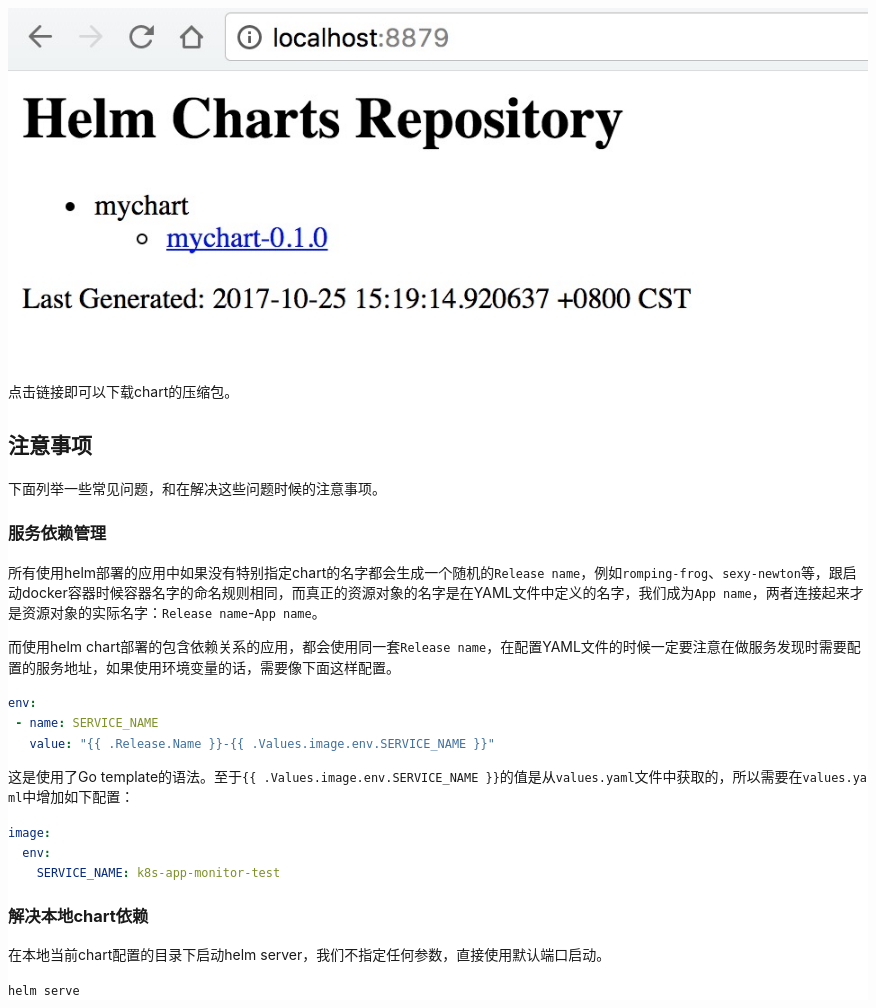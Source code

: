 ![Helm chart源](../images/helm-charts-repository.jpg)

点击链接即可以下载chart的压缩包。

## 注意事项

下面列举一些常见问题，和在解决这些问题时候的注意事项。

### 服务依赖管理

所有使用helm部署的应用中如果没有特别指定chart的名字都会生成一个随机的`Release name`，例如`romping-frog`、`sexy-newton`等，跟启动docker容器时候容器名字的命名规则相同，而真正的资源对象的名字是在YAML文件中定义的名字，我们成为`App name`，两者连接起来才是资源对象的实际名字：`Release name`-`App name`。

而使用helm chart部署的包含依赖关系的应用，都会使用同一套`Release name`，在配置YAML文件的时候一定要注意在做服务发现时需要配置的服务地址，如果使用环境变量的话，需要像下面这样配置。

```yaml
env:
 - name: SERVICE_NAME
   value: "{{ .Release.Name }}-{{ .Values.image.env.SERVICE_NAME }}"
```

这是使用了Go template的语法。至于`{{ .Values.image.env.SERVICE_NAME }}`的值是从`values.yaml`文件中获取的，所以需要在`values.yaml`中增加如下配置：

```yaml
image:
  env:
    SERVICE_NAME: k8s-app-monitor-test
```

### 解决本地chart依赖

在本地当前chart配置的目录下启动helm server，我们不指定任何参数，直接使用默认端口启动。

```bash
helm serve
```
